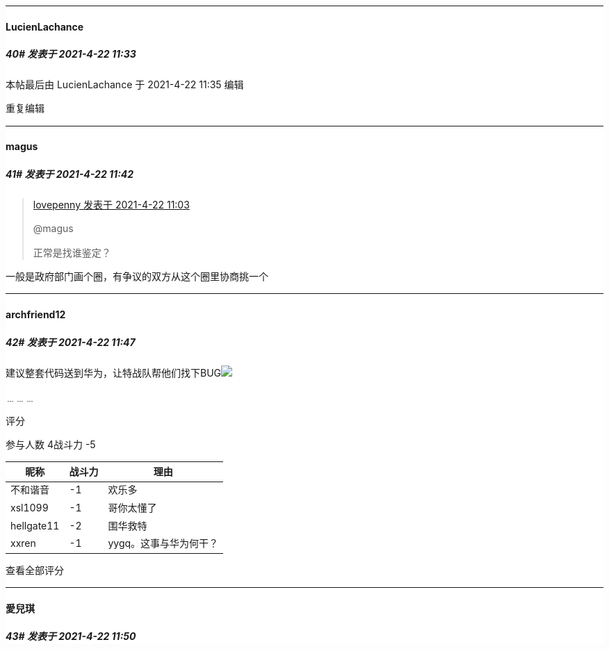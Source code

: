
*****

####  LucienLachance  
##### 40#       发表于 2021-4-22 11:33


 本帖最后由 LucienLachance 于 2021-4-22 11:35 编辑 

重复编辑


*****

####  magus  
##### 41#       发表于 2021-4-22 11:42


<blockquote><a href="httphttps://bbs.saraba1st.com/2b/forum.php?mod=redirect&amp;goto=findpost&amp;pid=51020940&amp;ptid=2000351" target="_blank">lovepenny 发表于 2021-4-22 11:03</a>

@magus

正常是找谁鉴定？</blockquote>
一般是政府部门画个圈，有争议的双方从这个圈里协商挑一个


*****

####  archfriend12  
##### 42#       发表于 2021-4-22 11:47


建议整套代码送到华为，让特战队帮他们找下BUG<img src="https://static.saraba1st.com/image/smiley/face2017/048.png" referrerpolicy="no-referrer">


﹍﹍﹍

评分


 参与人数 4战斗力 -5

|昵称|战斗力|理由|
|----|---|---|
| 不和谐音|-1|欢乐多|
| xsl1099|-1|哥你太懂了|
| hellgate11|-2|围华救特|
| xxren|-1|yygq。这事与华为何干？|


查看全部评分


*****

####  愛兒琪  
##### 43#       发表于 2021-4-22 11:50

